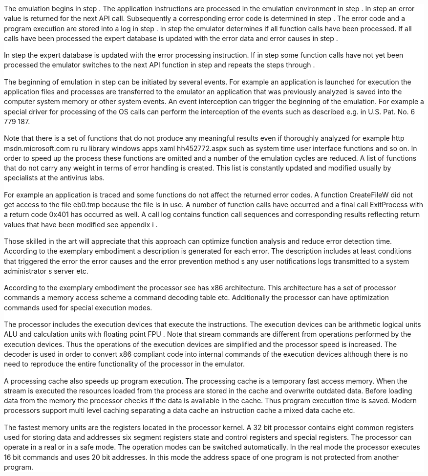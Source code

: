The emulation begins in step . The application instructions are processed in the emulation environment in step . In step an error value is returned for the next API call. Subsequently a corresponding error code is determined in step . The error code and a program execution are stored into a log in step . In step the emulator determines if all function calls have been processed. If all calls have been processed the expert database is updated with the error data and error causes in step .

In step the expert database is updated with the error processing instruction. If in step some function calls have not yet been processed the emulator switches to the next API function in step and repeats the steps through .

The beginning of emulation in step can be initiated by several events. For example an application is launched for execution the application files and processes are transferred to the emulator an application that was previously analyzed is saved into the computer system memory or other system events. An event interception can trigger the beginning of the emulation. For example a special driver for processing of the OS calls can perform the interception of the events such as described e.g. in U.S. Pat. No. 6 779 187.

Note that there is a set of functions that do not produce any meaningful results even if thoroughly analyzed for example http msdn.microsoft.com ru ru library windows apps xaml hh452772.aspx such as system time user interface functions and so on. In order to speed up the process these functions are omitted and a number of the emulation cycles are reduced. A list of functions that do not carry any weight in terms of error handling is created. This list is constantly updated and modified usually by specialists at the antivirus labs.

For example an application is traced and some functions do not affect the returned error codes. A function CreateFileW did not get access to the file eb0.tmp because the file is in use. A number of function calls have occurred and a final call ExitProcess with a return code 0x401 has occurred as well. A call log contains function call sequences and corresponding results reflecting return values that have been modified see appendix i .

Those skilled in the art will appreciate that this approach can optimize function analysis and reduce error detection time. According to the exemplary embodiment a description is generated for each error. The description includes at least conditions that triggered the error the error causes and the error prevention method s any user notifications logs transmitted to a system administrator s server etc.

According to the exemplary embodiment the processor see has x86 architecture. This architecture has a set of processor commands a memory access scheme a command decoding table etc. Additionally the processor can have optimization commands used for special execution modes.

The processor includes the execution devices that execute the instructions. The execution devices can be arithmetic logical units ALU and calculation units with floating point FPU . Note that stream commands are different from operations performed by the execution devices. Thus the operations of the execution devices are simplified and the processor speed is increased. The decoder is used in order to convert x86 compliant code into internal commands of the execution devices although there is no need to reproduce the entire functionality of the processor in the emulator.

A processing cache also speeds up program execution. The processing cache is a temporary fast access memory. When the stream is executed the resources loaded from the process are stored in the cache and overwrite outdated data. Before loading data from the memory the processor checks if the data is available in the cache. Thus program execution time is saved. Modern processors support multi level caching separating a data cache an instruction cache a mixed data cache etc.

The fastest memory units are the registers located in the processor kernel. A 32 bit processor contains eight common registers used for storing data and addresses six segment registers state and control registers and special registers. The processor can operate in a real or in a safe mode. The operation modes can be switched automatically. In the real mode the processor executes 16 bit commands and uses 20 bit addresses. In this mode the address space of one program is not protected from another program.
